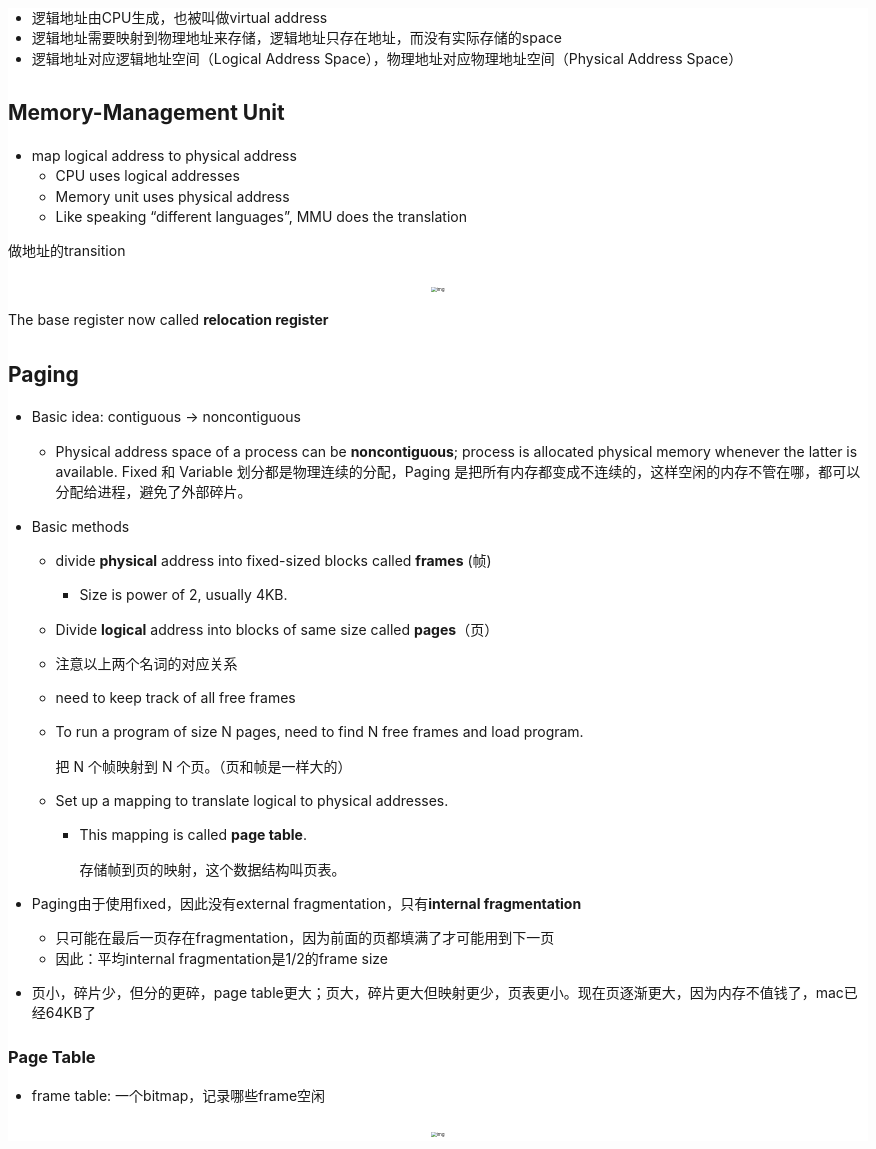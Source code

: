 - 逻辑地址由CPU生成，也被叫做virtual address
- 逻辑地址需要映射到物理地址来存储，逻辑地址只存在地址，而没有实际存储的space
- 逻辑地址对应逻辑地址空间（Logical Address Space），物理地址对应物理地址空间（Physical Address Space）

## Memory-Management Unit

- map logical address to physical address
  - CPU uses logical addresses
  - Memory unit uses physical address
  - Like speaking “different languages”, MMU does the translation


做地址的transition

<div align="center"><img src="https://cdn.hobbitqia.cc/20231116215910.png" alt="img" style="zoom: 33%;" /></div>

The base register now called **relocation register**

## Paging

- Basic idea: contiguous -> noncontiguous
  - Physical address space of a process can be **noncontiguous**; process is allocated physical memory whenever the latter is available.
    Fixed 和 Variable 划分都是物理连续的分配，Paging 是把所有内存都变成不连续的，这样空闲的内存不管在哪，都可以分配给进程，避免了外部碎片。

- Basic methods

  - divide **physical** address into fixed-sized blocks called **frames** (帧)

    - Size is power of 2, usually 4KB.

  - Divide **logical** address into blocks of same size called **pages**（页）

  - 注意以上两个名词的对应关系

  - need to keep track of all free frames

  - To run a program of size N pages, need to find N free frames and load program.

    把 N 个帧映射到 N 个页。（页和帧是一样大的）

  - Set up a mapping to translate logical to physical addresses.

    - This mapping is called **page table**.

      存储帧到页的映射，这个数据结构叫页表。

- Paging由于使用fixed，因此没有external fragmentation，只有**internal fragmentation**

  - 只可能在最后一页存在fragmentation，因为前面的页都填满了才可能用到下一页
  - 因此：平均internal fragmentation是1/2的frame size

- 页小，碎片少，但分的更碎，page table更大；页大，碎片更大但映射更少，页表更小。现在页逐渐更大，因为内存不值钱了，mac已经64KB了

### Page Table

- frame table: 一个bitmap，记录哪些frame空闲

<div align="center"><img src="https://cdn.hobbitqia.cc/20231117152200.png" alt="img" style="zoom: 33%;" /></div>
